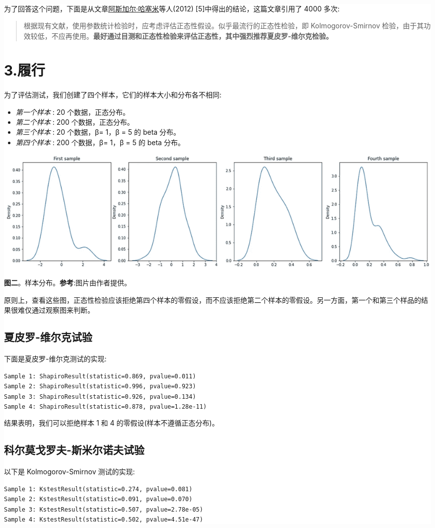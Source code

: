为了回答这个问题，下面是从文章[阿斯加尔·哈塞米](https://pubmed.ncbi.nlm.nih.gov/?term=Ghasemi%20A%5BAuthor%5D)等人(2012) [5]中得出的结论，这篇文章引用了 4000 多次:

> 根据现有文献，使用参数统计检验时，应考虑评估正态性假设。似乎最流行的正态性检验，即 Kolmogorov-Smirnov 检验，由于其功效较低，不应再使用。**最好通过目测和正态性检验来评估正态性，其中强烈推荐夏皮罗-维尔克检验。**

# 3.履行

为了评估测试，我们创建了四个样本，它们的样本大小和分布各不相同:

*   *第一个样本* : 20 个数据，正态分布。
*   *第二个样本* : 200 个数据，正态分布。
*   *第三个样本* : 20 个数据，β= 1，β = 5 的 beta 分布。
*   *第四个样本* : 200 个数据，β= 1，β = 5 的 beta 分布。

![](img/9e38f3beac07e1fb8a02bbf3361a2b8a.png)

**图二**。样本分布。**参考**:图片由作者提供。

原则上，查看这些图，正态性检验应该拒绝第四个样本的零假设，而不应该拒绝第二个样本的零假设。另一方面，第一个和第三个样品的结果很难仅通过观察图来判断。

## 夏皮罗-维尔克试验

下面是夏皮罗-维尔克测试的实现:

```
Sample 1: ShapiroResult(statistic=0.869, pvalue=0.011)
Sample 2: ShapiroResult(statistic=0.996, pvalue=0.923)
Sample 3: ShapiroResult(statistic=0.926, pvalue=0.134)
Sample 4: ShapiroResult(statistic=0.878, pvalue=1.28e-11)
```

结果表明，我们可以拒绝样本 1 和 4 的零假设(样本不遵循正态分布)。

## 科尔莫戈罗夫-斯米尔诺夫试验

以下是 Kolmogorov-Smirnov 测试的实现:

```
Sample 1: KstestResult(statistic=0.274, pvalue=0.081)
Sample 2: KstestResult(statistic=0.091, pvalue=0.070)
Sample 3: KstestResult(statistic=0.507, pvalue=2.78e-05)
Sample 4: KstestResult(statistic=0.502, pvalue=4.51e-47)
```
